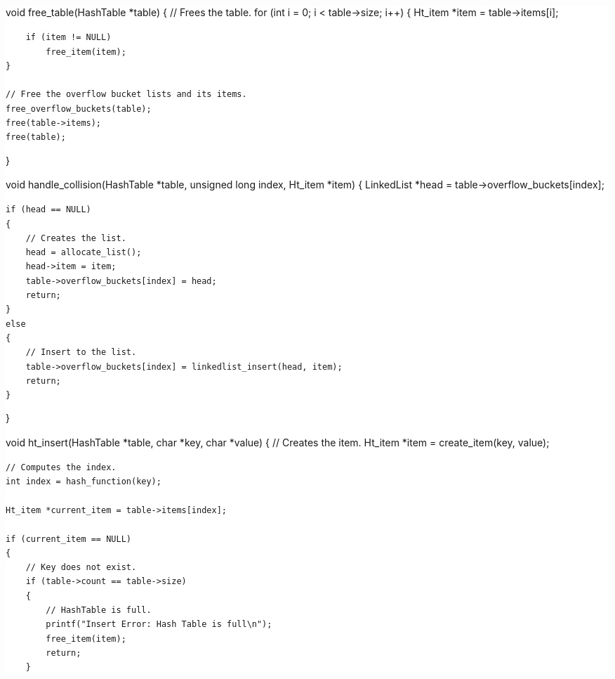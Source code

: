 void free_table(HashTable *table)
{
    // Frees the table.
    for (int i = 0; i < table->size; i++)
    {
        Ht_item *item = table->items[i];

        if (item != NULL)
            free_item(item);
    }

    // Free the overflow bucket lists and its items.
    free_overflow_buckets(table);
    free(table->items);
    free(table);
}

void handle_collision(HashTable *table, unsigned long index, Ht_item *item)
{
    LinkedList *head = table->overflow_buckets[index];

    if (head == NULL)
    {
        // Creates the list.
        head = allocate_list();
        head->item = item;
        table->overflow_buckets[index] = head;
        return;
    }
    else
    {
        // Insert to the list.
        table->overflow_buckets[index] = linkedlist_insert(head, item);
        return;
    }
}

void ht_insert(HashTable *table, char *key, char *value)
{
    // Creates the item.
    Ht_item *item = create_item(key, value);

    // Computes the index.
    int index = hash_function(key);

    Ht_item *current_item = table->items[index];

    if (current_item == NULL)
    {
        // Key does not exist.
        if (table->count == table->size)
        {
            // HashTable is full.
            printf("Insert Error: Hash Table is full\n");
            free_item(item);
            return;
        }
